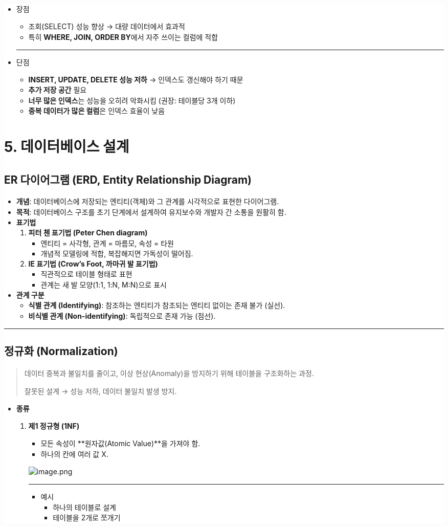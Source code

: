 
- 장점
    - 조회(SELECT) 성능 향상 → 대량 데이터에서 효과적
    - 특히 **WHERE, JOIN, ORDER BY**에서 자주 쓰이는 컬럼에 적합
    
    ---
    
- 단점
    - **INSERT, UPDATE, DELETE 성능 저하** → 인덱스도 갱신해야 하기 때문
    - **추가 저장 공간** 필요
    - **너무 많은 인덱스**는 성능을 오히려 악화시킴 (권장: 테이블당 3개 이하)
    - **중복 데이터가 많은 컬럼**은 인덱스 효율이 낮음

# 5. 데이터베이스 설계

## ER 다이어그램 (ERD, Entity Relationship Diagram)

- **개념**: 데이터베이스에 저장되는 엔티티(객체)와 그 관계를 시각적으로 표현한 다이어그램.
- **목적**: 데이터베이스 구조를 초기 단계에서 설계하여 유지보수와 개발자 간 소통을 원활히 함.
- **표기법**
    1. **피터 첸 표기법 (Peter Chen diagram)**
        - 엔티티 = 사각형, 관계 = 마름모, 속성 = 타원
        - 개념적 모델링에 적합, 복잡해지면 가독성이 떨어짐.
    2. **IE 표기법 (Crow’s Foot, 까마귀 발 표기법)**
        - 직관적으로 테이블 형태로 표현
        - 관계는 새 발 모양(1:1, 1:N, M:N)으로 표시
- **관계 구분**
    - **식별 관계 (Identifying)**: 참조하는 엔티티가 참조되는 엔티티 없이는 존재 불가 (실선).
    - **비식별 관계 (Non-identifying)**: 독립적으로 존재 가능 (점선).

---

## 정규화 (Normalization)

> 데이터 중복과 불일치를 줄이고, 
이상 현상(Anomaly)을 방지하기 위해 테이블을 구조화하는 과정.
> 
> 
> 잘못된 설계 → 성능 저하, 데이터 불일치 발생 방지.
> 
- **종류**
    1. **제1 정규형 (1NF)**
        - 모든 속성이 **원자값(Atomic Value)**을 가져야 함.
        - 하나의 칸에 여러 값 X.
        
        ![image.png](attachment:5396a2c3-606e-48d8-aeb1-d7e2faddee54:image.png)
        
        ---
        
        - 예시
            - 하나의 테이블로 설계
            - 테이블을 2개로 쪼개기
        
